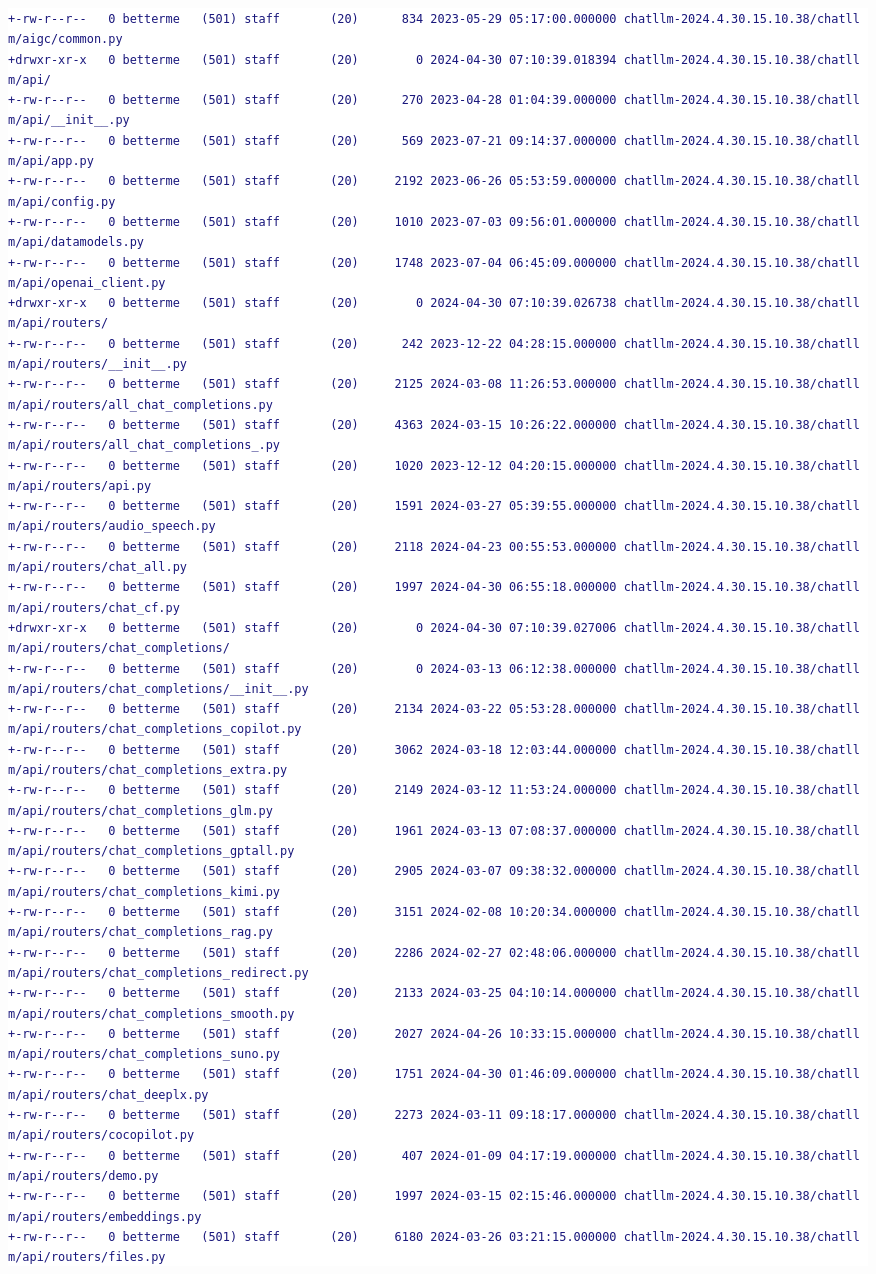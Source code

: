 ```diff
+-rw-r--r--   0 betterme   (501) staff       (20)      834 2023-05-29 05:17:00.000000 chatllm-2024.4.30.15.10.38/chatllm/aigc/common.py
+drwxr-xr-x   0 betterme   (501) staff       (20)        0 2024-04-30 07:10:39.018394 chatllm-2024.4.30.15.10.38/chatllm/api/
+-rw-r--r--   0 betterme   (501) staff       (20)      270 2023-04-28 01:04:39.000000 chatllm-2024.4.30.15.10.38/chatllm/api/__init__.py
+-rw-r--r--   0 betterme   (501) staff       (20)      569 2023-07-21 09:14:37.000000 chatllm-2024.4.30.15.10.38/chatllm/api/app.py
+-rw-r--r--   0 betterme   (501) staff       (20)     2192 2023-06-26 05:53:59.000000 chatllm-2024.4.30.15.10.38/chatllm/api/config.py
+-rw-r--r--   0 betterme   (501) staff       (20)     1010 2023-07-03 09:56:01.000000 chatllm-2024.4.30.15.10.38/chatllm/api/datamodels.py
+-rw-r--r--   0 betterme   (501) staff       (20)     1748 2023-07-04 06:45:09.000000 chatllm-2024.4.30.15.10.38/chatllm/api/openai_client.py
+drwxr-xr-x   0 betterme   (501) staff       (20)        0 2024-04-30 07:10:39.026738 chatllm-2024.4.30.15.10.38/chatllm/api/routers/
+-rw-r--r--   0 betterme   (501) staff       (20)      242 2023-12-22 04:28:15.000000 chatllm-2024.4.30.15.10.38/chatllm/api/routers/__init__.py
+-rw-r--r--   0 betterme   (501) staff       (20)     2125 2024-03-08 11:26:53.000000 chatllm-2024.4.30.15.10.38/chatllm/api/routers/all_chat_completions.py
+-rw-r--r--   0 betterme   (501) staff       (20)     4363 2024-03-15 10:26:22.000000 chatllm-2024.4.30.15.10.38/chatllm/api/routers/all_chat_completions_.py
+-rw-r--r--   0 betterme   (501) staff       (20)     1020 2023-12-12 04:20:15.000000 chatllm-2024.4.30.15.10.38/chatllm/api/routers/api.py
+-rw-r--r--   0 betterme   (501) staff       (20)     1591 2024-03-27 05:39:55.000000 chatllm-2024.4.30.15.10.38/chatllm/api/routers/audio_speech.py
+-rw-r--r--   0 betterme   (501) staff       (20)     2118 2024-04-23 00:55:53.000000 chatllm-2024.4.30.15.10.38/chatllm/api/routers/chat_all.py
+-rw-r--r--   0 betterme   (501) staff       (20)     1997 2024-04-30 06:55:18.000000 chatllm-2024.4.30.15.10.38/chatllm/api/routers/chat_cf.py
+drwxr-xr-x   0 betterme   (501) staff       (20)        0 2024-04-30 07:10:39.027006 chatllm-2024.4.30.15.10.38/chatllm/api/routers/chat_completions/
+-rw-r--r--   0 betterme   (501) staff       (20)        0 2024-03-13 06:12:38.000000 chatllm-2024.4.30.15.10.38/chatllm/api/routers/chat_completions/__init__.py
+-rw-r--r--   0 betterme   (501) staff       (20)     2134 2024-03-22 05:53:28.000000 chatllm-2024.4.30.15.10.38/chatllm/api/routers/chat_completions_copilot.py
+-rw-r--r--   0 betterme   (501) staff       (20)     3062 2024-03-18 12:03:44.000000 chatllm-2024.4.30.15.10.38/chatllm/api/routers/chat_completions_extra.py
+-rw-r--r--   0 betterme   (501) staff       (20)     2149 2024-03-12 11:53:24.000000 chatllm-2024.4.30.15.10.38/chatllm/api/routers/chat_completions_glm.py
+-rw-r--r--   0 betterme   (501) staff       (20)     1961 2024-03-13 07:08:37.000000 chatllm-2024.4.30.15.10.38/chatllm/api/routers/chat_completions_gptall.py
+-rw-r--r--   0 betterme   (501) staff       (20)     2905 2024-03-07 09:38:32.000000 chatllm-2024.4.30.15.10.38/chatllm/api/routers/chat_completions_kimi.py
+-rw-r--r--   0 betterme   (501) staff       (20)     3151 2024-02-08 10:20:34.000000 chatllm-2024.4.30.15.10.38/chatllm/api/routers/chat_completions_rag.py
+-rw-r--r--   0 betterme   (501) staff       (20)     2286 2024-02-27 02:48:06.000000 chatllm-2024.4.30.15.10.38/chatllm/api/routers/chat_completions_redirect.py
+-rw-r--r--   0 betterme   (501) staff       (20)     2133 2024-03-25 04:10:14.000000 chatllm-2024.4.30.15.10.38/chatllm/api/routers/chat_completions_smooth.py
+-rw-r--r--   0 betterme   (501) staff       (20)     2027 2024-04-26 10:33:15.000000 chatllm-2024.4.30.15.10.38/chatllm/api/routers/chat_completions_suno.py
+-rw-r--r--   0 betterme   (501) staff       (20)     1751 2024-04-30 01:46:09.000000 chatllm-2024.4.30.15.10.38/chatllm/api/routers/chat_deeplx.py
+-rw-r--r--   0 betterme   (501) staff       (20)     2273 2024-03-11 09:18:17.000000 chatllm-2024.4.30.15.10.38/chatllm/api/routers/cocopilot.py
+-rw-r--r--   0 betterme   (501) staff       (20)      407 2024-01-09 04:17:19.000000 chatllm-2024.4.30.15.10.38/chatllm/api/routers/demo.py
+-rw-r--r--   0 betterme   (501) staff       (20)     1997 2024-03-15 02:15:46.000000 chatllm-2024.4.30.15.10.38/chatllm/api/routers/embeddings.py
+-rw-r--r--   0 betterme   (501) staff       (20)     6180 2024-03-26 03:21:15.000000 chatllm-2024.4.30.15.10.38/chatllm/api/routers/files.py
```